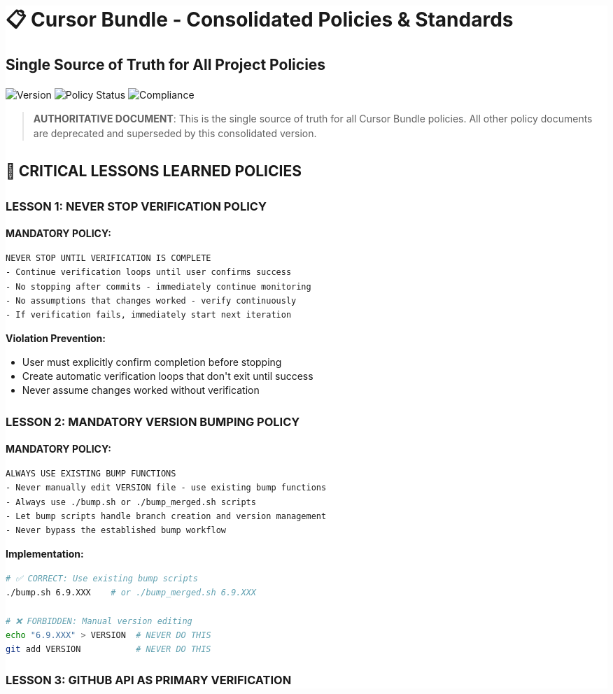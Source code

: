 # 📋 Cursor Bundle - Consolidated Policies & Standards
## Single Source of Truth for All Project Policies

![Version](https://img.shields.io/badge/version-6.9.205-blue.svg)
![Policy Status](https://img.shields.io/badge/policy-enforced-green.svg)
![Compliance](https://img.shields.io/badge/compliance-validated-green.svg)

> **AUTHORITATIVE DOCUMENT**: This is the single source of truth for all Cursor Bundle policies. All other policy documents are deprecated and superseded by this consolidated version.

## 🎯 CRITICAL LESSONS LEARNED POLICIES

### LESSON 1: NEVER STOP VERIFICATION POLICY

**MANDATORY POLICY:**
```
NEVER STOP UNTIL VERIFICATION IS COMPLETE
- Continue verification loops until user confirms success
- No stopping after commits - immediately continue monitoring
- No assumptions that changes worked - verify continuously
- If verification fails, immediately start next iteration
```

**Violation Prevention:**
- User must explicitly confirm completion before stopping
- Create automatic verification loops that don't exit until success
- Never assume changes worked without verification

### LESSON 2: MANDATORY VERSION BUMPING POLICY

**MANDATORY POLICY:**
```
ALWAYS USE EXISTING BUMP FUNCTIONS
- Never manually edit VERSION file - use existing bump functions
- Always use ./bump.sh or ./bump_merged.sh scripts
- Let bump scripts handle branch creation and version management
- Never bypass the established bump workflow
```

**Implementation:**
```bash
# ✅ CORRECT: Use existing bump scripts
./bump.sh 6.9.XXX    # or ./bump_merged.sh 6.9.XXX

# ❌ FORBIDDEN: Manual version editing
echo "6.9.XXX" > VERSION  # NEVER DO THIS
git add VERSION           # NEVER DO THIS
```

### LESSON 3: GITHUB API AS PRIMARY VERIFICATION
